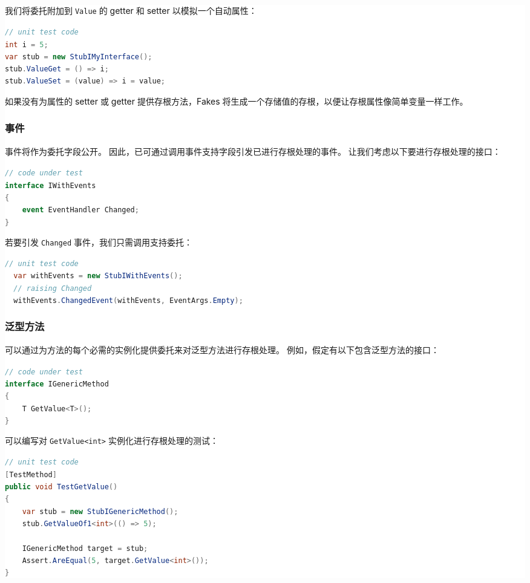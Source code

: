  我们将委托附加到 `Value` 的 getter 和 setter 以模拟一个自动属性：

```csharp
// unit test code
int i = 5;
var stub = new StubIMyInterface();
stub.ValueGet = () => i;
stub.ValueSet = (value) => i = value;

```

 如果没有为属性的 setter 或 getter 提供存根方法，Fakes 将生成一个存储值的存根，以便让存根属性像简单变量一样工作。

### <a name="events"></a><a name="BKMK_Events"></a> 事件
 事件将作为委托字段公开。 因此，已可通过调用事件支持字段引发已进行存根处理的事件。 让我们考虑以下要进行存根处理的接口：

```csharp
// code under test
interface IWithEvents
{
    event EventHandler Changed;
}
```

 若要引发 `Changed` 事件，我们只需调用支持委托：

```csharp
// unit test code
  var withEvents = new StubIWithEvents();
  // raising Changed
  withEvents.ChangedEvent(withEvents, EventArgs.Empty);

```

### <a name="generic-methods"></a><a name="BKMK_Generic_methods"></a> 泛型方法
 可以通过为方法的每个必需的实例化提供委托来对泛型方法进行存根处理。 例如，假定有以下包含泛型方法的接口：

```csharp
// code under test
interface IGenericMethod
{
    T GetValue<T>();
}
```

 可以编写对 `GetValue<int>` 实例化进行存根处理的测试：

```csharp
// unit test code
[TestMethod]
public void TestGetValue()
{
    var stub = new StubIGenericMethod();
    stub.GetValueOf1<int>(() => 5);

    IGenericMethod target = stub;
    Assert.AreEqual(5, target.GetValue<int>());
}
```
